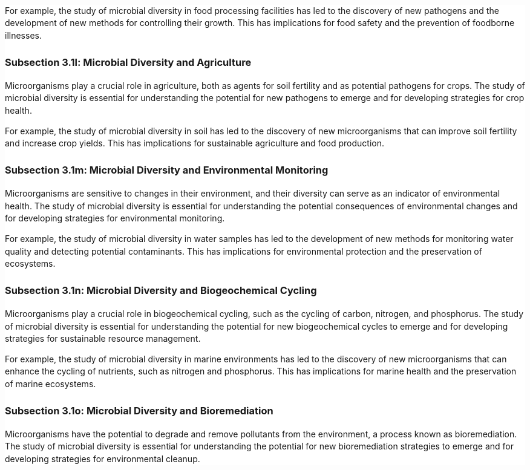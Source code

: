For example, the study of microbial diversity in food processing facilities has led to the discovery of new pathogens and the development of new methods for controlling their growth. This has implications for food safety and the prevention of foodborne illnesses.

### Subsection 3.1l: Microbial Diversity and Agriculture

Microorganisms play a crucial role in agriculture, both as agents for soil fertility and as potential pathogens for crops. The study of microbial diversity is essential for understanding the potential for new pathogens to emerge and for developing strategies for crop health.

For example, the study of microbial diversity in soil has led to the discovery of new microorganisms that can improve soil fertility and increase crop yields. This has implications for sustainable agriculture and food production.

### Subsection 3.1m: Microbial Diversity and Environmental Monitoring

Microorganisms are sensitive to changes in their environment, and their diversity can serve as an indicator of environmental health. The study of microbial diversity is essential for understanding the potential consequences of environmental changes and for developing strategies for environmental monitoring.

For example, the study of microbial diversity in water samples has led to the development of new methods for monitoring water quality and detecting potential contaminants. This has implications for environmental protection and the preservation of ecosystems.

### Subsection 3.1n: Microbial Diversity and Biogeochemical Cycling

Microorganisms play a crucial role in biogeochemical cycling, such as the cycling of carbon, nitrogen, and phosphorus. The study of microbial diversity is essential for understanding the potential for new biogeochemical cycles to emerge and for developing strategies for sustainable resource management.

For example, the study of microbial diversity in marine environments has led to the discovery of new microorganisms that can enhance the cycling of nutrients, such as nitrogen and phosphorus. This has implications for marine health and the preservation of marine ecosystems.

### Subsection 3.1o: Microbial Diversity and Bioremediation

Microorganisms have the potential to degrade and remove pollutants from the environment, a process known as bioremediation. The study of microbial diversity is essential for understanding the potential for new bioremediation strategies to emerge and for developing strategies for environmental cleanup.

